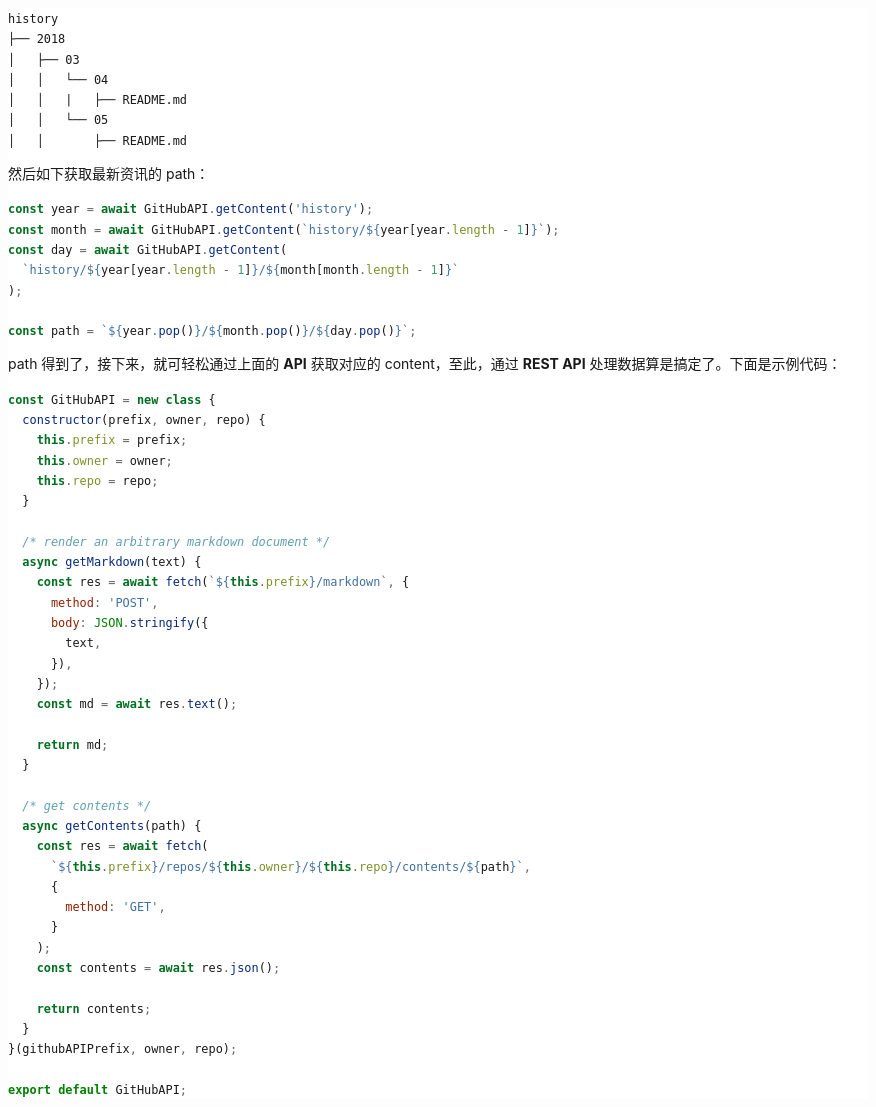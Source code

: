 ```
history
├── 2018
│   ├── 03
│   │   └── 04
│   │   |   ├── README.md
│   │   └── 05
│   │       ├── README.md
```

然后如下获取最新资讯的 path：

```js
const year = await GitHubAPI.getContent('history');
const month = await GitHubAPI.getContent(`history/${year[year.length - 1]}`);
const day = await GitHubAPI.getContent(
  `history/${year[year.length - 1]}/${month[month.length - 1]}`
);

const path = `${year.pop()}/${month.pop()}/${day.pop()}`;
```

path 得到了，接下来，就可轻松通过上面的 **API** 获取对应的 content，至此，通过 **REST API** 处理数据算是搞定了。下面是示例代码：

```js
const GitHubAPI = new class {
  constructor(prefix, owner, repo) {
    this.prefix = prefix;
    this.owner = owner;
    this.repo = repo;
  }

  /* render an arbitrary markdown document */
  async getMarkdown(text) {
    const res = await fetch(`${this.prefix}/markdown`, {
      method: 'POST',
      body: JSON.stringify({
        text,
      }),
    });
    const md = await res.text();

    return md;
  }

  /* get contents */
  async getContents(path) {
    const res = await fetch(
      `${this.prefix}/repos/${this.owner}/${this.repo}/contents/${path}`,
      {
        method: 'GET',
      }
    );
    const contents = await res.json();

    return contents;
  }
}(githubAPIPrefix, owner, repo);

export default GitHubAPI;
```
